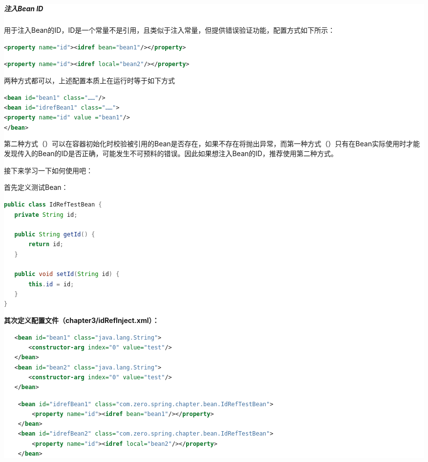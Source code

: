 ##### 注入Bean ID

用于注入Bean的ID，ID是一个常量不是引用，且类似于注入常量，但提供错误验证功能，配置方式如下所示：

 ```xml
<property name="id"><idref bean="bean1"/></property>  
 ```

```xml
<property name="id"><idref local="bean2"/></property>  
```

两种方式都可以，上述配置本质上在运行时等于如下方式

```xml
<bean id="bean1" class="……"/>  
<bean id="idrefBean1" class="……">  
<property name="id" value ="bean1"/>  
</bean>  
```

第二种方式（<idref bean="bean1"/>）可以在容器初始化时校验被引用的Bean是否存在，如果不存在将抛出异常，而第一种方式（<idref local="bean2"/>）只有在Bean实际使用时才能发现传入的Bean的ID是否正确，可能发生不可预料的错误。因此如果想注入Bean的ID，推荐使用第二种方式。

 接下来学习一下如何使用吧：

 首先定义测试Bean：

 ```java
public class IdRefTestBean {
    private String id;

    public String getId() {
        return id;
    }

    public void setId(String id) {
        this.id = id;
    }
}
 ```

**其次定义配置文件（chapter3/idRefInject.xml）：**

 ```xml
    <bean id="bean1" class="java.lang.String">
        <constructor-arg index="0" value="test"/>
    </bean>
    <bean id="bean2" class="java.lang.String">
        <constructor-arg index="0" value="test"/>
    </bean>
 ```

```xml
    <bean id="idrefBean1" class="com.zero.spring.chapter.bean.IdRefTestBean">
        <property name="id"><idref bean="bean1"/></property>
    </bean>
    <bean id="idrefBean2" class="com.zero.spring.chapter.bean.IdRefTestBean">
        <property name="id"><idref local="bean2"/></property>
    </bean>
```
